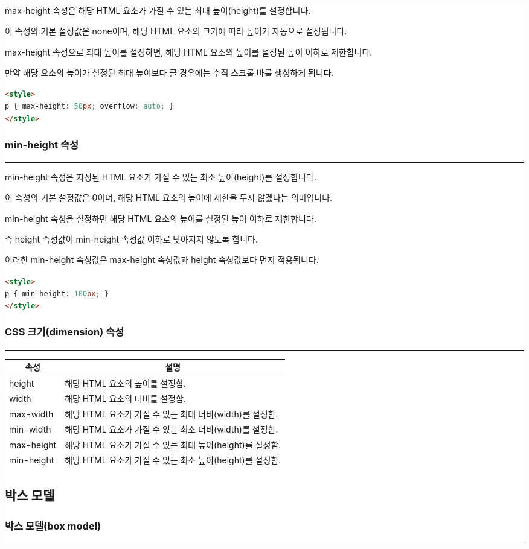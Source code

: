 
max-height 속성은 해당 HTML 요소가 가질 수 있는 최대 높이(height)를 설정합니다.

이 속성의 기본 설정값은 none이며, 해당 HTML 요소의 크기에 따라 높이가 자동으로 설정됩니다.

max-height 속성으로 최대 높이를 설정하면, 해당 HTML 요소의 높이를 설정된 높이 이하로 제한합니다.

만약 해당 요소의 높이가 설정된 최대 높이보다 클 경우에는 수직 스크롤 바를 생성하게 됩니다.

```HTML
<style>
p { max-height: 50px; overflow: auto; }
</style>
```

### min-height 속성

---

min-height 속성은 지정된 HTML 요소가 가질 수 있는 최소 높이(height)를 설정합니다.

이 속성의 기본 설정값은 0이며, 해당 HTML 요소의 높이에 제한을 두지 않겠다는 의미입니다.

min-height 속성을 설정하면 해당 HTML 요소의 높이를 설정된 높이 이하로 제한합니다.

즉 height 속성값이 min-height 속성값 이하로 낮아지지 않도록 합니다.

이러한 min-height 속성값은 max-height 속성값과 height 속성값보다 먼저 적용됩니다.

```HTML
<style>
p { min-height: 100px; }
</style>
```

### CSS 크기(dimension) 속성

---

|속성|설명|
|---|---|
|height|해당 HTML 요소의 높이를 설정함.|
|width|해당 HTML 요소의 너비를 설정함.|
|max-width|해당 HTML 요소가 가질 수 있는 최대 너비(width)를 설정함.|
|min-width|해당 HTML 요소가 가질 수 있는 최소 너비(width)를 설정함.|
|max-height|해당 HTML 요소가 가질 수 있는 최대 높이(height)를 설정함.|
|min-height|해당 HTML 요소가 가질 수 있는 최소 높이(height)를 설정함.|

  

## 박스 모델

### 박스 모델(box model)

---